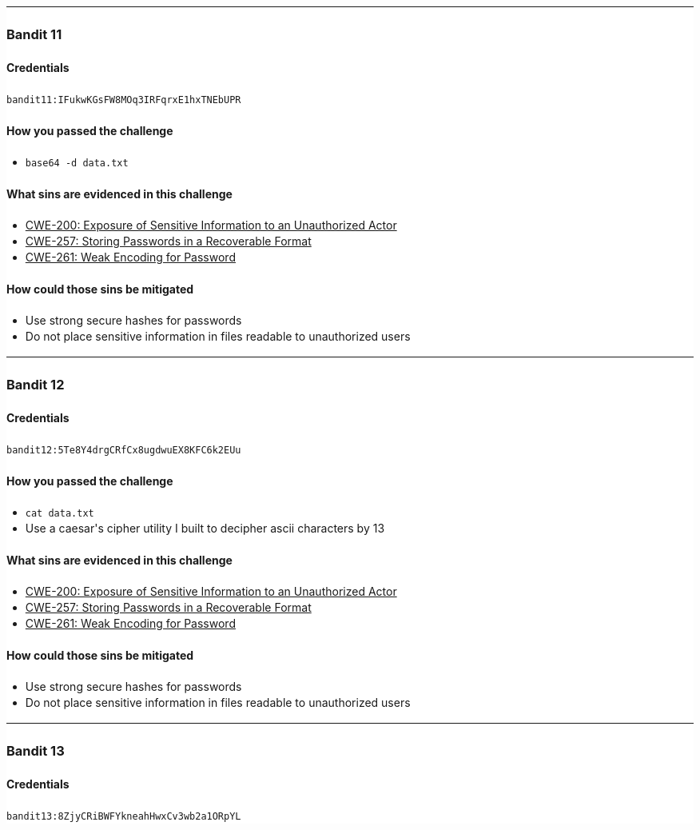 

---
### Bandit 11

#### Credentials
`bandit11:IFukwKGsFW8MOq3IRFqrxE1hxTNEbUPR`

#### How you passed the challenge
* `base64 -d data.txt`

#### What sins are evidenced in this challenge
* [CWE-200: Exposure of Sensitive Information to an Unauthorized Actor](https://cwe.mitre.org/data/definitions/200.html)
* [CWE-257: Storing Passwords in a Recoverable Format](https://cwe.mitre.org/data/definitions/257.html)
* [CWE-261: Weak Encoding for Password](https://cwe.mitre.org/data/definitions/261.html)

#### How could those sins be mitigated
* Use strong secure hashes for passwords
* Do not place sensitive information in files readable to unauthorized users



---
### Bandit 12

#### Credentials
`bandit12:5Te8Y4drgCRfCx8ugdwuEX8KFC6k2EUu`

#### How you passed the challenge
* `cat data.txt`
* Use a caesar's cipher utility I built to decipher ascii characters by 13

#### What sins are evidenced in this challenge
* [CWE-200: Exposure of Sensitive Information to an Unauthorized Actor](https://cwe.mitre.org/data/definitions/200.html)
* [CWE-257: Storing Passwords in a Recoverable Format](https://cwe.mitre.org/data/definitions/257.html)
* [CWE-261: Weak Encoding for Password](https://cwe.mitre.org/data/definitions/261.html)

#### How could those sins be mitigated
* Use strong secure hashes for passwords
* Do not place sensitive information in files readable to unauthorized users



---
### Bandit 13

#### Credentials
`bandit13:8ZjyCRiBWFYkneahHwxCv3wb2a1ORpYL`
